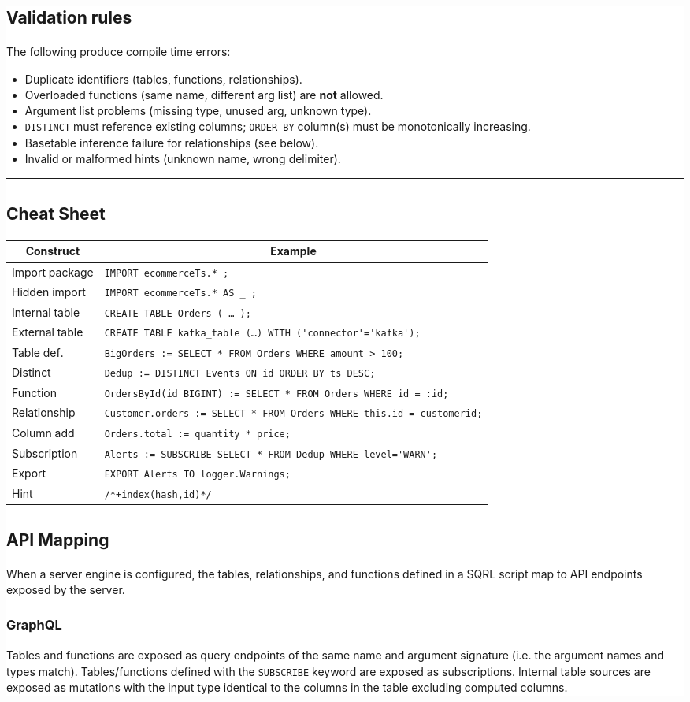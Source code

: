 
## Validation rules

The following produce compile time errors:

* Duplicate identifiers (tables, functions, relationships).
* Overloaded functions (same name, different arg list) are **not** allowed.
* Argument list problems (missing type, unused arg, unknown type).
* `DISTINCT` must reference existing columns; `ORDER BY` column(s) must be monotonically increasing.
* Basetable inference failure for relationships (see below).
* Invalid or malformed hints (unknown name, wrong delimiter).

---

## Cheat Sheet

| Construct | Example                                                              |
|-----------|----------------------------------------------------------------------|
| Import package | `IMPORT ecommerceTs.* ;`                                             |
| Hidden import  | `IMPORT ecommerceTs.* AS _ ;`                                        |
| Internal table | `CREATE TABLE Orders ( … );`                                         |
| External table | `CREATE TABLE kafka_table (…) WITH ('connector'='kafka');`           |
| Table def.     | `BigOrders := SELECT * FROM Orders WHERE amount > 100;`              |
| Distinct       | `Dedup := DISTINCT Events ON id ORDER BY ts DESC;`                   |
| Function       | `OrdersById(id BIGINT) := SELECT * FROM Orders WHERE id = :id;`      |
| Relationship   | `Customer.orders := SELECT * FROM Orders WHERE this.id = customerid;` |
| Column add     | `Orders.total := quantity * price;`                                  |
| Subscription   | `Alerts := SUBSCRIBE SELECT * FROM Dedup WHERE level='WARN';`        |
| Export         | `EXPORT Alerts TO logger.Warnings;`                                  |
| Hint           | `/*+index(hash,id)*/`                                                |

## API Mapping

When a server engine is configured, the tables, relationships, and functions defined in a SQRL script map to API endpoints exposed by the server.

### GraphQL

Tables and functions are exposed as query endpoints of the same name and argument signature (i.e. the argument names and types match).
Tables/functions defined with the `SUBSCRIBE` keyword are exposed as subscriptions.
Internal table sources are exposed as mutations with the input type identical to the columns in the table excluding computed columns.
